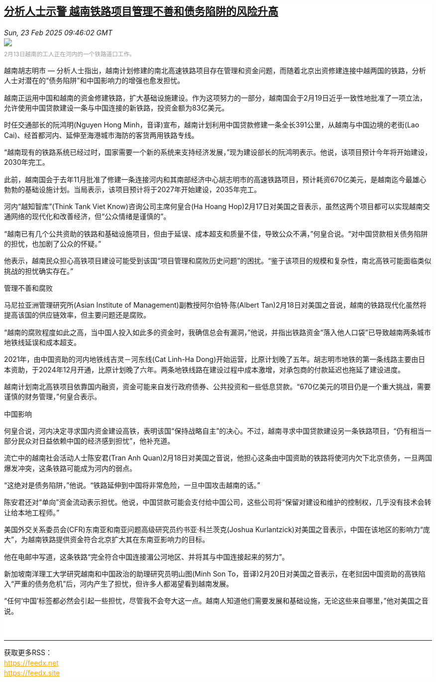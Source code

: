 
[分析人士示警 越南铁路项目管理不善和债务陷阱的风险升高](https://www.voachinese.com/a/vietnam-s-railway-drive-raises-risk-of-mismanagement-debt-traps-analysts-say-20250223/7984962.html)
------

<div><i>Sun, 23 Feb 2025 09:46:02 GMT</i></div><img src="https://images.weserv.nl?url=gdb.voanews.com/15d4779a-e6e8-41a0-943e-d931c3662983_r1_s_w900.jpg" width="100%"><div><small style="color: #999;">2月13日越南的工人正在河内的一个铁路道口工作。</small></div><p>越南胡志明市 — 分析人士指出，越南计划修建的南北高速铁路项目存在管理和资金问题，而随着北京出资修建连接中越两国的铁路，分析人士对潜在的“债务陷阱”和中国影响力的增强也愈发担忧。</p><p> </p><p>越南正运用中国和越南的资金修建铁路，扩大基础设施建设。作为这项努力的一部分，越南国会于2月19日近乎一致性地批准了一项立法，允许使用中国贷款建设一条与中国连接的新铁路，投资金额为83亿美元。</p><p> </p><p>时任交通部长的阮鸿明(Nguyen Hong Minh，音译)宣布，越南计划利用中国贷款修建一条全长391公里，从越南与中国边境的老街(Lao Cai)、经首都河内、延伸至海港城市海防的客货两用铁路专线。</p><p> </p><p>“越南现有的铁路系统已经过时，国家需要一个新的系统来支持经济发展，”现为建设部长的阮鸿明表示。他说，该项目预计今年将开始建设，2030年完工。</p><p> </p><p>此前，越南国会于去年11月批准了修建一条连接河内和其南部经济中心胡志明市的高速铁路项目，预计耗资670亿美元，是越南迄今最雄心勃勃的基础设施计划。当局表示，该项目预计将于2027年开始建设，2035年完工。</p><p> </p><p>河内“越知智库”(Think Tank Viet Know)咨询公司主席何皇合(Ha Hoang Hop)2月17日对美国之音表示，虽然这两个项目都可以实现越南交通网络的现代化和改善经济，但“公众情绪是谨慎的”。</p><p> </p><p>“越南已有几个公共资助的铁路和基础设施项目，但由于延误、成本超支和质量不佳，导致公众不满，”何皇合说。“对中国贷款相关债务陷阱的担忧，也加剧了公众的怀疑。”</p><p> </p><p>他表示，越南民众担心高铁项目建设可能受到该国“项目管理和腐败历史问题”的困扰。“鉴于该项目的规模和复杂性，南北高铁可能面临类似挑战的担忧确实存在。”</p><p> </p><p> </p><p>管理不善和腐败</p><p> </p><p>马尼拉亚洲管理研究所(Asian Institute of Management)副教授阿尔伯特·陈(Albert Tan)2月18日对美国之音说，越南的铁路现代化虽然将提高该国的供应链效率，但主要问题还是腐败。</p><p> </p><p>“越南的腐败程度如此之高，当中国人投入如此多的资金时，我确信总会有漏洞，”他说，并指出铁路资金“落入他人口袋”已导致越南两条城市地铁线延误和成本超支。</p><p> </p><p>2021年，由中国资助的河内地铁线吉灵－河东线(Cat Linh-Ha Dong)开始运营，比原计划晚了五年。胡志明市地铁的第一条线路主要由日本资助，于2024年12月开通，比原计划晚了六年。两条地铁线路在建设过程中成本激增，对承包商的付款延迟也拖延了建设进度。</p><p> </p><p>越南计划南北高铁项目依靠国内融资，资金可能来自发行政府债券、公共投资和一些低息贷款。“670亿美元的项目仍是一个重大挑战，需要谨慎的财务管理，”何皇合表示。</p><p> </p><p> </p><p>中国影响</p><p> </p><p>何皇合说，河内决定寻求国内资金建设高铁，表明该国“保持战略自主”的决心。不过，越南寻求中国贷款建设另一条铁路项目，“仍有相当一部分民众对日益依赖中国的经济感到担忧”，他补充道。</p><p> </p><p>流亡中的越南社会活动人士陈安君(Tran Anh Quan)2月18日对美国之音说，他担心这条由中国资助的铁路将使河内欠下北京债务，一旦两国爆发冲突，这条铁路可能成为河内的弱点。</p><p> </p><p>“这绝对是债务陷阱，”他说。“铁路延伸到中国将非常危险，一旦中国攻击越南的话。”</p><p> </p><p>陈安君还对“单向”资金流动表示担忧。他说，中国贷款可能会支付给中国公司，这些公司将“保留对建设和维护的控制权，几乎没有技术会转让给本地工程师。”</p><p> </p><p>美国外交关系委员会(CFR)东南亚和南亚问题高级研究员约书亚·科兰茨克(Joshua Kurlantzick)对美国之音表示，中国在该地区的影响力“庞大”，为越南铁路提供资金符合北京扩大其在东南亚影响力的目标。</p><p> </p><p>他在电邮中写道，这条铁路“完全符合中国连接湄公河地区、并将其与中国连接起来的努力”。</p><p> </p><p>新加坡南洋理工大学研究越南和中国政治的助理研究员明山图(Minh Son To，音译)2月20日对美国之音表示，在老挝因中国资助的高铁陷入“严重的债务危机”后，河内产生了担忧，但许多人都渴望看到越南发展。</p><p> </p><p>“任何‘中国’标签都必然会引起一些担忧，尽管我不会夸大这一点。越南人知道他们需要发展和基础设施，无论这些来自哪里，”他对美国之音说。</p><br><hr><div>获取更多RSS：<br><a href="https://feedx.net" style="color:orange" target="_blank">https://feedx.net</a> <br><a href="https://feedx.site" style="color:orange" target="_blank">https://feedx.site</a><br></div>
